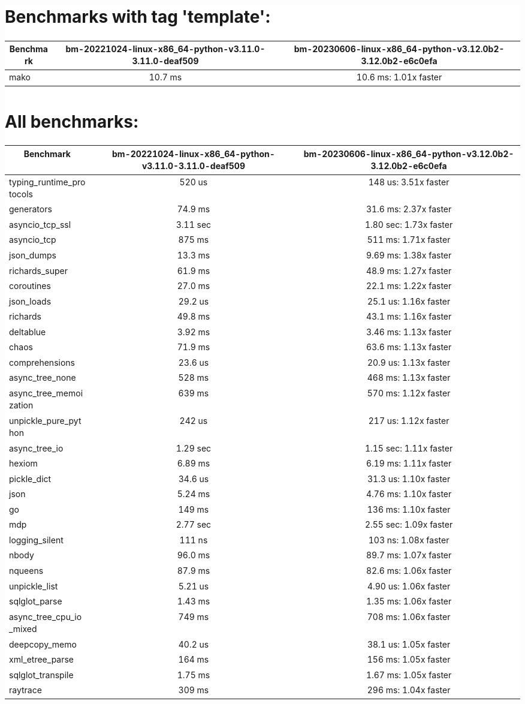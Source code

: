 Benchmarks with tag 'template':
===============================

| Benchmark | bm-20221024-linux-x86_64-python-v3.11.0-3.11.0-deaf509 | bm-20230606-linux-x86_64-python-v3.12.0b2-3.12.0b2-e6c0efa |
|-----------|:------------------------------------------------------:|:----------------------------------------------------------:|
| mako      | 10.7 ms                                                | 10.6 ms: 1.01x faster                                      |

All benchmarks:
===============

| Benchmark                | bm-20221024-linux-x86_64-python-v3.11.0-3.11.0-deaf509 | bm-20230606-linux-x86_64-python-v3.12.0b2-3.12.0b2-e6c0efa |
|--------------------------|:------------------------------------------------------:|:----------------------------------------------------------:|
| typing_runtime_protocols | 520 us                                                 | 148 us: 3.51x faster                                       |
| generators               | 74.9 ms                                                | 31.6 ms: 2.37x faster                                      |
| asyncio_tcp_ssl          | 3.11 sec                                               | 1.80 sec: 1.73x faster                                     |
| asyncio_tcp              | 875 ms                                                 | 511 ms: 1.71x faster                                       |
| json_dumps               | 13.3 ms                                                | 9.69 ms: 1.38x faster                                      |
| richards_super           | 61.9 ms                                                | 48.9 ms: 1.27x faster                                      |
| coroutines               | 27.0 ms                                                | 22.1 ms: 1.22x faster                                      |
| json_loads               | 29.2 us                                                | 25.1 us: 1.16x faster                                      |
| richards                 | 49.8 ms                                                | 43.1 ms: 1.16x faster                                      |
| deltablue                | 3.92 ms                                                | 3.46 ms: 1.13x faster                                      |
| chaos                    | 71.9 ms                                                | 63.6 ms: 1.13x faster                                      |
| comprehensions           | 23.6 us                                                | 20.9 us: 1.13x faster                                      |
| async_tree_none          | 528 ms                                                 | 468 ms: 1.13x faster                                       |
| async_tree_memoization   | 639 ms                                                 | 570 ms: 1.12x faster                                       |
| unpickle_pure_python     | 242 us                                                 | 217 us: 1.12x faster                                       |
| async_tree_io            | 1.29 sec                                               | 1.15 sec: 1.11x faster                                     |
| hexiom                   | 6.89 ms                                                | 6.19 ms: 1.11x faster                                      |
| pickle_dict              | 34.6 us                                                | 31.3 us: 1.10x faster                                      |
| json                     | 5.24 ms                                                | 4.76 ms: 1.10x faster                                      |
| go                       | 149 ms                                                 | 136 ms: 1.10x faster                                       |
| mdp                      | 2.77 sec                                               | 2.55 sec: 1.09x faster                                     |
| logging_silent           | 111 ns                                                 | 103 ns: 1.08x faster                                       |
| nbody                    | 96.0 ms                                                | 89.7 ms: 1.07x faster                                      |
| nqueens                  | 87.9 ms                                                | 82.6 ms: 1.06x faster                                      |
| unpickle_list            | 5.21 us                                                | 4.90 us: 1.06x faster                                      |
| sqlglot_parse            | 1.43 ms                                                | 1.35 ms: 1.06x faster                                      |
| async_tree_cpu_io_mixed  | 749 ms                                                 | 708 ms: 1.06x faster                                       |
| deepcopy_memo            | 40.2 us                                                | 38.1 us: 1.05x faster                                      |
| xml_etree_parse          | 164 ms                                                 | 156 ms: 1.05x faster                                       |
| sqlglot_transpile        | 1.75 ms                                                | 1.67 ms: 1.05x faster                                      |
| raytrace                 | 309 ms                                                 | 296 ms: 1.04x faster                                       |